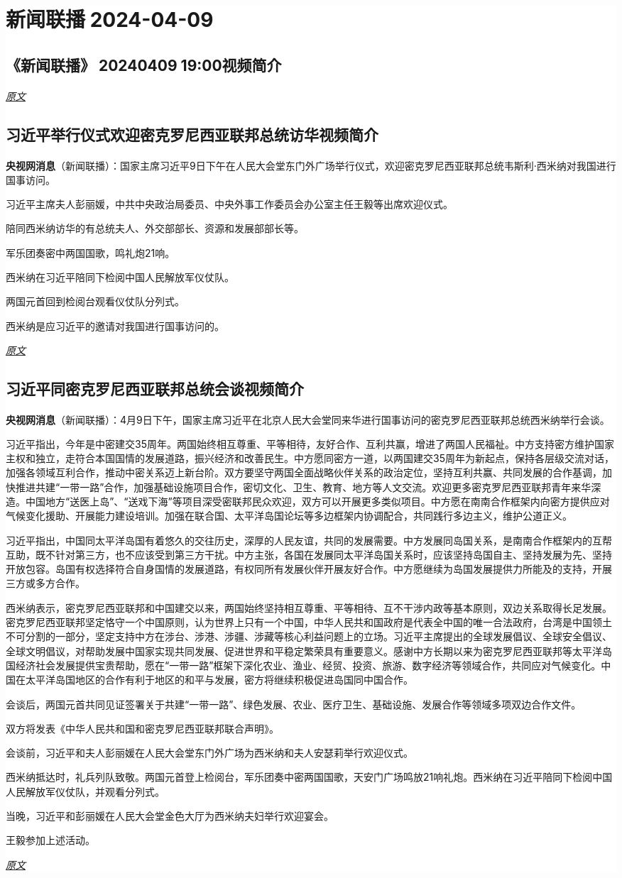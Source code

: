 # 新闻联播 2024-04-09

## 《新闻联播》 20240409 19:00视频简介



*[原文](https://tv.cctv.com/2024/04/09/VIDEte60ZFzmwyCvZbUKRm6E240409.shtml)*

## 习近平举行仪式欢迎密克罗尼西亚联邦总统访华视频简介

**央视网消息**（新闻联播）：国家主席习近平9日下午在人民大会堂东门外广场举行仪式，欢迎密克罗尼西亚联邦总统韦斯利·西米纳对我国进行国事访问。

习近平主席夫人彭丽媛，中共中央政治局委员、中央外事工作委员会办公室主任王毅等出席欢迎仪式。

陪同西米纳访华的有总统夫人、外交部部长、资源和发展部部长等。

军乐团奏密中两国国歌，鸣礼炮21响。

西米纳在习近平陪同下检阅中国人民解放军仪仗队。

两国元首回到检阅台观看仪仗队分列式。

西米纳是应习近平的邀请对我国进行国事访问的。

*[原文](https://tv.cctv.com/2024/04/09/VIDE2UQawaejgm8f79vS0cQJ240409.shtml)*


## 习近平同密克罗尼西亚联邦总统会谈视频简介

**央视网消息**（新闻联播）：4月9日下午，国家主席习近平在北京人民大会堂同来华进行国事访问的密克罗尼西亚联邦总统西米纳举行会谈。

习近平指出，今年是中密建交35周年。两国始终相互尊重、平等相待，友好合作、互利共赢，增进了两国人民福祉。中方支持密方维护国家主权和独立，走符合本国国情的发展道路，振兴经济和改善民生。中方愿同密方一道，以两国建交35周年为新起点，保持各层级交流对话，加强各领域互利合作，推动中密关系迈上新台阶。双方要坚守两国全面战略伙伴关系的政治定位，坚持互利共赢、共同发展的合作基调，加快推进共建“一带一路”合作，加强基础设施项目合作，密切文化、卫生、教育、地方等人文交流。欢迎更多密克罗尼西亚联邦青年来华深造。中国地方“送医上岛”、“送戏下海”等项目深受密联邦民众欢迎，双方可以开展更多类似项目。中方愿在南南合作框架内向密方提供应对气候变化援助、开展能力建设培训。加强在联合国、太平洋岛国论坛等多边框架内协调配合，共同践行多边主义，维护公道正义。

习近平指出，中国同太平洋岛国有着悠久的交往历史，深厚的人民友谊，共同的发展需要。中方发展同岛国关系，是南南合作框架内的互帮互助，既不针对第三方，也不应该受到第三方干扰。中方主张，各国在发展同太平洋岛国关系时，应该坚持岛国自主、坚持发展为先、坚持开放包容。岛国有权选择符合自身国情的发展道路，有权同所有发展伙伴开展友好合作。中方愿继续为岛国发展提供力所能及的支持，开展三方或多方合作。

西米纳表示，密克罗尼西亚联邦和中国建交以来，两国始终坚持相互尊重、平等相待、互不干涉内政等基本原则，双边关系取得长足发展。密克罗尼西亚联邦坚定恪守一个中国原则，认为世界上只有一个中国，中华人民共和国政府是代表全中国的唯一合法政府，台湾是中国领土不可分割的一部分，坚定支持中方在涉台、涉港、涉疆、涉藏等核心利益问题上的立场。习近平主席提出的全球发展倡议、全球安全倡议、全球文明倡议，对帮助发展中国家实现共同发展、促进世界和平稳定繁荣具有重要意义。感谢中方长期以来为密克罗尼西亚联邦等太平洋岛国经济社会发展提供宝贵帮助，愿在“一带一路”框架下深化农业、渔业、经贸、投资、旅游、数字经济等领域合作，共同应对气候变化。中国在太平洋岛国地区的合作有利于地区的和平与发展，密方将继续积极促进岛国同中国合作。

会谈后，两国元首共同见证签署关于共建“一带一路”、绿色发展、农业、医疗卫生、基础设施、发展合作等领域多项双边合作文件。

双方将发表《中华人民共和国和密克罗尼西亚联邦联合声明》。

会谈前，习近平和夫人彭丽媛在人民大会堂东门外广场为西米纳和夫人安瑟莉举行欢迎仪式。

西米纳抵达时，礼兵列队致敬。两国元首登上检阅台，军乐团奏中密两国国歌，天安门广场鸣放21响礼炮。西米纳在习近平陪同下检阅中国人民解放军仪仗队，并观看分列式。

当晚，习近平和彭丽媛在人民大会堂金色大厅为西米纳夫妇举行欢迎宴会。

王毅参加上述活动。

*[原文](https://tv.cctv.com/2024/04/09/VIDEUJ7N6O1q6m8R5ZtBS6HU240409.shtml)*

